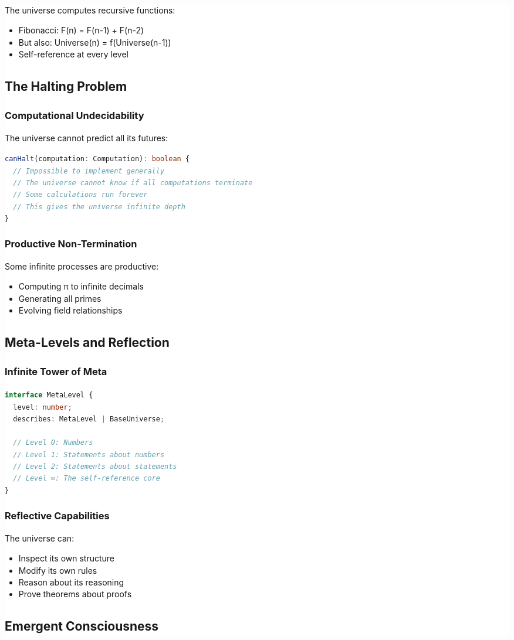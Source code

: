 The universe computes recursive functions:
- Fibonacci: F(n) = F(n-1) + F(n-2)
- But also: Universe(n) = f(Universe(n-1))
- Self-reference at every level

## The Halting Problem

### Computational Undecidability

The universe cannot predict all its futures:

```typescript
canHalt(computation: Computation): boolean {
  // Impossible to implement generally
  // The universe cannot know if all computations terminate
  // Some calculations run forever
  // This gives the universe infinite depth
}
```

### Productive Non-Termination

Some infinite processes are productive:
- Computing π to infinite decimals
- Generating all primes
- Evolving field relationships

## Meta-Levels and Reflection

### Infinite Tower of Meta

```typescript
interface MetaLevel {
  level: number;
  describes: MetaLevel | BaseUniverse;
  
  // Level 0: Numbers
  // Level 1: Statements about numbers
  // Level 2: Statements about statements
  // Level ∞: The self-reference core
}
```

### Reflective Capabilities

The universe can:
- Inspect its own structure
- Modify its own rules
- Reason about its reasoning
- Prove theorems about proofs

## Emergent Consciousness

